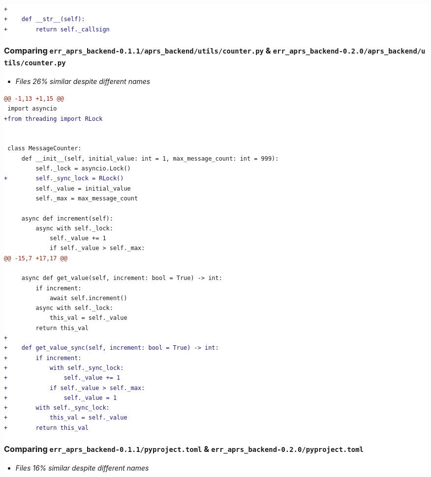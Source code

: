 ```diff
+
+    def __str__(self):
+        return self._callsign
```

### Comparing `err_aprs_backend-0.1.1/aprs_backend/utils/counter.py` & `err_aprs_backend-0.2.0/aprs_backend/utils/counter.py`

 * *Files 26% similar despite different names*

```diff
@@ -1,13 +1,15 @@
 import asyncio
+from threading import RLock
 
 
 class MessageCounter:
     def __init__(self, initial_value: int = 1, max_message_count: int = 999):
         self._lock = asyncio.Lock()
+        self._sync_lock = RLock()
         self._value = initial_value
         self._max = max_message_count
 
     async def increment(self):
         async with self._lock:
             self._value += 1
             if self._value > self._max:
@@ -15,7 +17,17 @@
 
     async def get_value(self, increment: bool = True) -> int:
         if increment:
             await self.increment()
         async with self._lock:
             this_val = self._value
         return this_val
+
+    def get_value_sync(self, increment: bool = True) -> int:
+        if increment:
+            with self._sync_lock:
+                self._value += 1
+            if self._value > self._max:
+                self._value = 1
+        with self._sync_lock:
+            this_val = self._value
+        return this_val
```

### Comparing `err_aprs_backend-0.1.1/pyproject.toml` & `err_aprs_backend-0.2.0/pyproject.toml`

 * *Files 16% similar despite different names*
